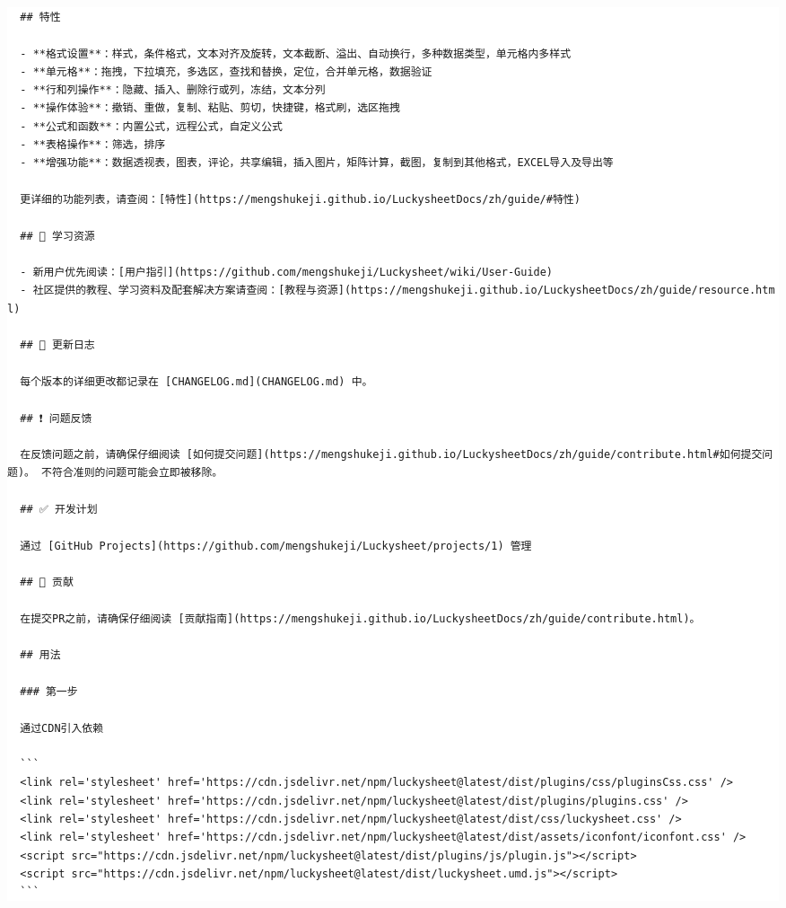       ## 特性

      - **格式设置**：样式，条件格式，文本对齐及旋转，文本截断、溢出、自动换行，多种数据类型，单元格内多样式
      - **单元格**：拖拽，下拉填充，多选区，查找和替换，定位，合并单元格，数据验证
      - **行和列操作**：隐藏、插入、删除行或列，冻结，文本分列
      - **操作体验**：撤销、重做，复制、粘贴、剪切，快捷键，格式刷，选区拖拽
      - **公式和函数**：内置公式，远程公式，自定义公式
      - **表格操作**：筛选，排序
      - **增强功能**：数据透视表，图表，评论，共享编辑，插入图片，矩阵计算，截图，复制到其他格式，EXCEL导入及导出等

      更详细的功能列表，请查阅：[特性](https://mengshukeji.github.io/LuckysheetDocs/zh/guide/#特性)

      ## 📖 学习资源

      - 新用户优先阅读：[用户指引](https://github.com/mengshukeji/Luckysheet/wiki/User-Guide)
      - 社区提供的教程、学习资料及配套解决方案请查阅：[教程与资源](https://mengshukeji.github.io/LuckysheetDocs/zh/guide/resource.html)

      ## 📜 更新日志

      每个版本的详细更改都记录在 [CHANGELOG.md](CHANGELOG.md) 中。

      ## ❗️ 问题反馈

      在反馈问题之前，请确保仔细阅读 [如何提交问题](https://mengshukeji.github.io/LuckysheetDocs/zh/guide/contribute.html#如何提交问题)。 不符合准则的问题可能会立即被移除。

      ## ✅ 开发计划

      通过 [GitHub Projects](https://github.com/mengshukeji/Luckysheet/projects/1) 管理

      ## 💪 贡献

      在提交PR之前，请确保仔细阅读 [贡献指南](https://mengshukeji.github.io/LuckysheetDocs/zh/guide/contribute.html)。

      ## 用法

      ### 第一步

      通过CDN引入依赖

      ```
      <link rel='stylesheet' href='https://cdn.jsdelivr.net/npm/luckysheet@latest/dist/plugins/css/pluginsCss.css' />
      <link rel='stylesheet' href='https://cdn.jsdelivr.net/npm/luckysheet@latest/dist/plugins/plugins.css' />
      <link rel='stylesheet' href='https://cdn.jsdelivr.net/npm/luckysheet@latest/dist/css/luckysheet.css' />
      <link rel='stylesheet' href='https://cdn.jsdelivr.net/npm/luckysheet@latest/dist/assets/iconfont/iconfont.css' />
      <script src="https://cdn.jsdelivr.net/npm/luckysheet@latest/dist/plugins/js/plugin.js"></script>
      <script src="https://cdn.jsdelivr.net/npm/luckysheet@latest/dist/luckysheet.umd.js"></script>
      ```
